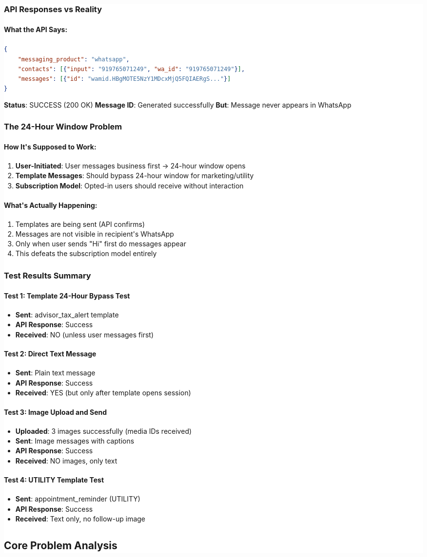 ### API Responses vs Reality

#### What the API Says:
```json
{
    "messaging_product": "whatsapp",
    "contacts": [{"input": "919765071249", "wa_id": "919765071249"}],
    "messages": [{"id": "wamid.HBgMOTE5NzY1MDcxMjQ5FQIAERgS..."}]
}
```
**Status**: SUCCESS (200 OK)
**Message ID**: Generated successfully
**But**: Message never appears in WhatsApp

### The 24-Hour Window Problem

#### How It's Supposed to Work:
1. **User-Initiated**: User messages business first → 24-hour window opens
2. **Template Messages**: Should bypass 24-hour window for marketing/utility
3. **Subscription Model**: Opted-in users should receive without interaction

#### What's Actually Happening:
1. Templates are being sent (API confirms)
2. Messages are not visible in recipient's WhatsApp
3. Only when user sends "Hi" first do messages appear
4. This defeats the subscription model entirely

### Test Results Summary

#### Test 1: Template 24-Hour Bypass Test
- **Sent**: advisor_tax_alert template
- **API Response**: Success
- **Received**: NO (unless user messages first)

#### Test 2: Direct Text Message
- **Sent**: Plain text message
- **API Response**: Success
- **Received**: YES (but only after template opens session)

#### Test 3: Image Upload and Send
- **Uploaded**: 3 images successfully (media IDs received)
- **Sent**: Image messages with captions
- **API Response**: Success
- **Received**: NO images, only text

#### Test 4: UTILITY Template Test
- **Sent**: appointment_reminder (UTILITY)
- **API Response**: Success
- **Received**: Text only, no follow-up image

## Core Problem Analysis
